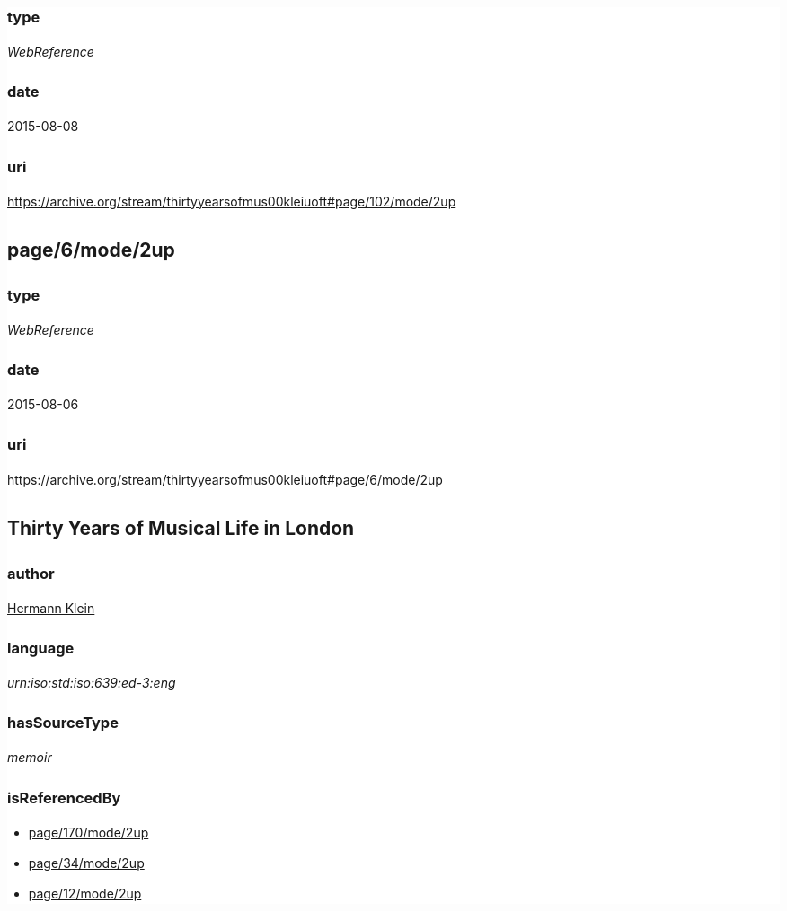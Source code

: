 ### type


*WebReference*

### date


2015-08-08

### uri


https://archive.org/stream/thirtyyearsofmus00kleiuoft#page/102/mode/2up

## page/6/mode/2up

### type


*WebReference*

### date


2015-08-06

### uri


https://archive.org/stream/thirtyyearsofmus00kleiuoft#page/6/mode/2up

## Thirty Years of Musical Life in London

### author


[Hermann Klein](#Hermann-Klein)

### language


*urn:iso:std:iso:639:ed-3:eng*

### hasSourceType


*memoir*

### isReferencedBy

 - [page/170/mode/2up](#page/170/mode/2up)

 - [page/34/mode/2up](#page/34/mode/2up)

 - [page/12/mode/2up](#page/12/mode/2up)
